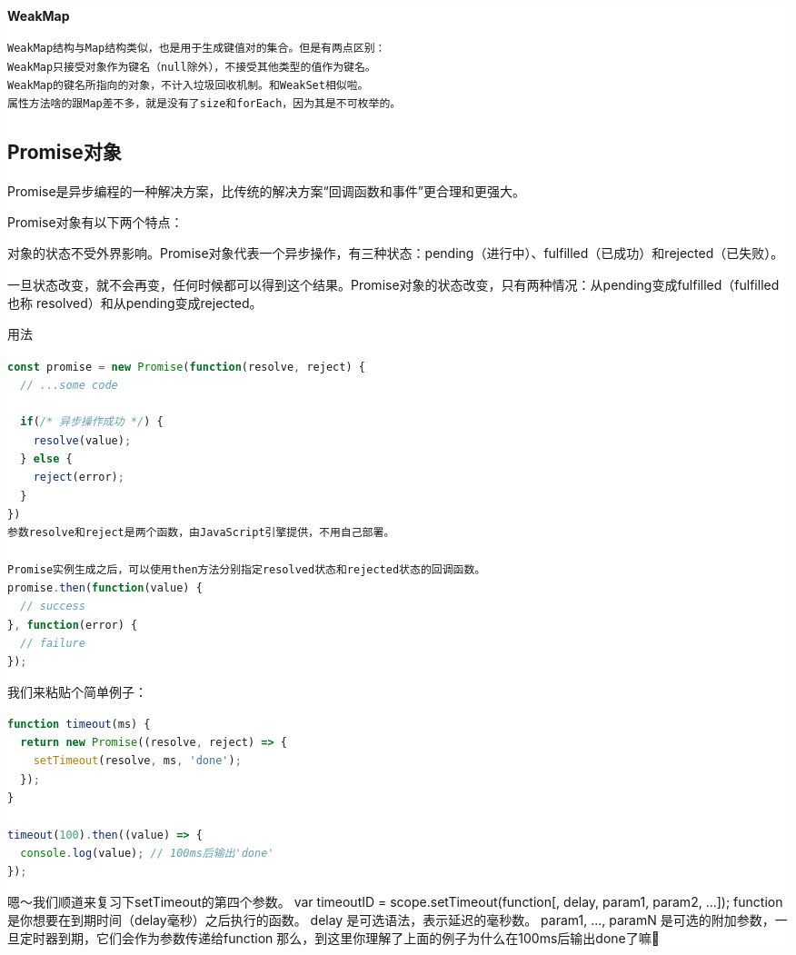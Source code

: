 **WeakMap**
```
WeakMap结构与Map结构类似，也是用于生成键值对的集合。但是有两点区别：
WeakMap只接受对象作为键名（null除外），不接受其他类型的值作为键名。
WeakMap的键名所指向的对象，不计入垃圾回收机制。和WeakSet相似啦。
属性方法啥的跟Map差不多，就是没有了size和forEach，因为其是不可枚举的。
```

## Promise对象
Promise是异步编程的一种解决方案，比传统的解决方案“回调函数和事件”更合理和更强大。

Promise对象有以下两个特点：

对象的状态不受外界影响。Promise对象代表一个异步操作，有三种状态：pending（进行中）、fulfilled（已成功）和rejected（已失败）。

一旦状态改变，就不会再变，任何时候都可以得到这个结果。Promise对象的状态改变，只有两种情况：从pending变成fulfilled（fulfilled也称
resolved）和从pending变成rejected。

用法
```js
const promise = new Promise(function(resolve, reject) {
  // ...some code
  
  if(/* 异步操作成功 */) {
    resolve(value);
  } else {
    reject(error);
  }
})
参数resolve和reject是两个函数，由JavaScript引擎提供，不用自己部署。

Promise实例生成之后，可以使用then方法分别指定resolved状态和rejected状态的回调函数。
promise.then(function(value) {
  // success
}, function(error) {
  // failure
});
```
我们来粘贴个简单例子：
```js
function timeout(ms) {
  return new Promise((resolve, reject) => {
    setTimeout(resolve, ms, 'done');
  });
}

timeout(100).then((value) => {
  console.log(value); // 100ms后输出'done'
});
```

嗯～我们顺道来复习下setTimeout的第四个参数。
var timeoutID = scope.setTimeout(function[, delay, param1, param2, ...]);
function 是你想要在到期时间（delay毫秒）之后执行的函数。
delay 是可选语法，表示延迟的毫秒数。
param1, ..., paramN 是可选的附加参数，一旦定时器到期，它们会作为参数传递给function
那么，到这里你理解了上面的例子为什么在100ms后输出done了嘛💨


  [lastWord]: 'world',
  ['end'+'symbol']: '!' 